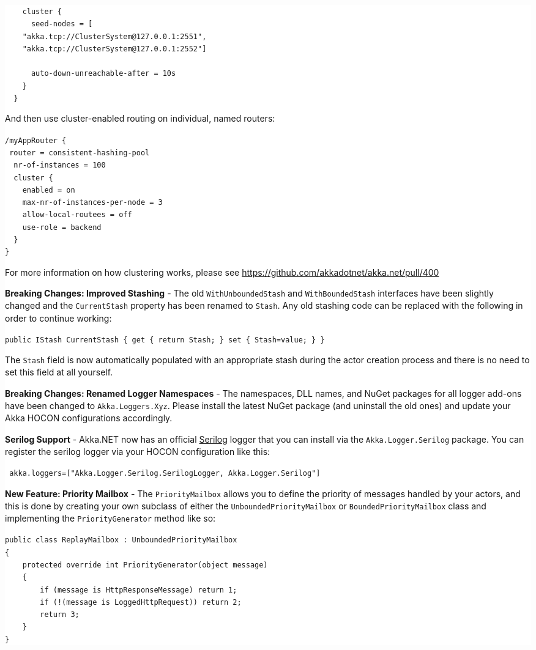         cluster {
          seed-nodes = [
        "akka.tcp://ClusterSystem@127.0.0.1:2551",
        "akka.tcp://ClusterSystem@127.0.0.1:2552"]

          auto-down-unreachable-after = 10s
        }
      }


And then use cluster-enabled routing on individual, named routers:

    /myAppRouter {
     router = consistent-hashing-pool
      nr-of-instances = 100
      cluster {
        enabled = on
        max-nr-of-instances-per-node = 3
        allow-local-routees = off
        use-role = backend
      }
    }

For more information on how clustering works, please see https://github.com/akkadotnet/akka.net/pull/400

__Breaking Changes: Improved Stashing__ - The old `WithUnboundedStash` and `WithBoundedStash` interfaces have been slightly changed and the `CurrentStash` property has been renamed to `Stash`. Any old stashing code can be replaced with the following in order to continue working:

    public IStash CurrentStash { get { return Stash; } set { Stash=value; } }

The `Stash` field is now automatically populated with an appropriate stash during the actor creation process and there is no need to set this field at all yourself.

__Breaking Changes: Renamed Logger Namespaces__ - The namespaces, DLL names, and NuGet packages for all logger add-ons have been changed to `Akka.Loggers.Xyz`. Please install the latest NuGet package (and uninstall the old ones) and update your Akka HOCON configurations accordingly.

__Serilog Support__ - Akka.NET now has an official [Serilog](http://serilog.net/) logger that you can install via the `Akka.Logger.Serilog` package. You can register the serilog logger via your HOCON configuration like this:

     akka.loggers=["Akka.Logger.Serilog.SerilogLogger, Akka.Logger.Serilog"]

__New Feature: Priority Mailbox__ - The `PriorityMailbox` allows you to define the priority of messages handled by your actors, and this is done by creating your own subclass of either the `UnboundedPriorityMailbox` or `BoundedPriorityMailbox` class and implementing the `PriorityGenerator` method like so:

    public class ReplayMailbox : UnboundedPriorityMailbox
    {
        protected override int PriorityGenerator(object message)
        {
            if (message is HttpResponseMessage) return 1;
            if (!(message is LoggedHttpRequest)) return 2;
            return 3;
        }
    }
